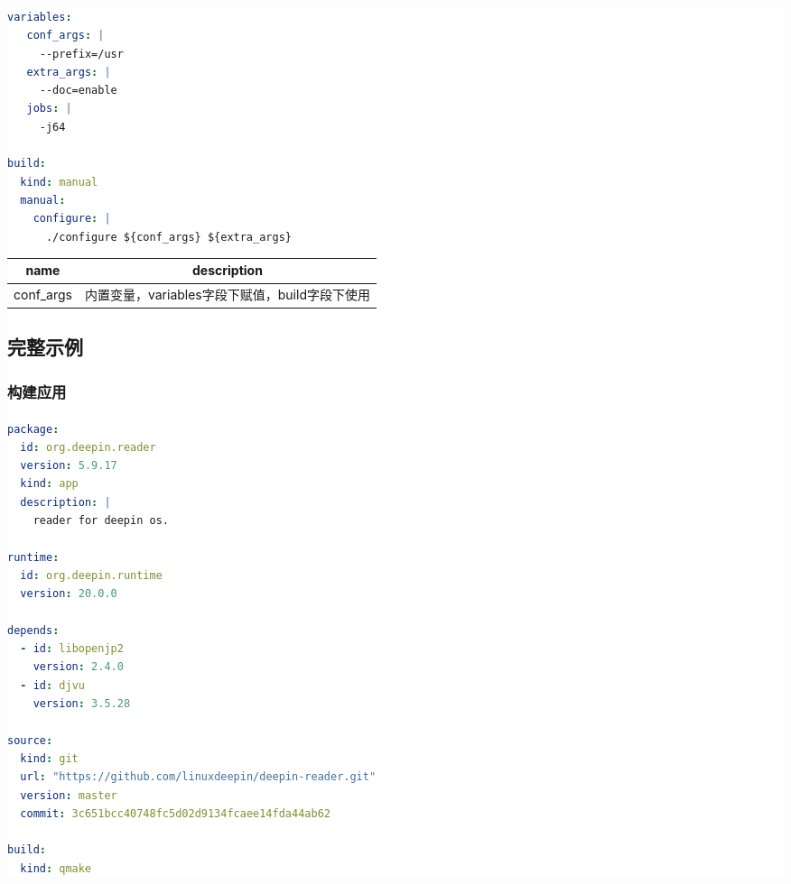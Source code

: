 ```yaml
variables:
   conf_args: |
     --prefix=/usr
   extra_args: |
     --doc=enable
   jobs: |
     -j64

build:
  kind: manual
  manual:
    configure: |
      ./configure ${conf_args} ${extra_args}
```

| name      | description                                    |
| --------- | ---------------------------------------------- |
| conf_args | 内置变量，variables字段下赋值，build字段下使用 |

## 完整示例

### 构建应用

```yaml
package:
  id: org.deepin.reader
  version: 5.9.17
  kind: app
  description: |
    reader for deepin os.

runtime:
  id: org.deepin.runtime
  version: 20.0.0

depends:
  - id: libopenjp2
    version: 2.4.0
  - id: djvu
    version: 3.5.28

source:
  kind: git
  url: "https://github.com/linuxdeepin/deepin-reader.git"
  version: master
  commit: 3c651bcc40748fc5d02d9134fcaee14fda44ab62

build:
  kind: qmake
```
